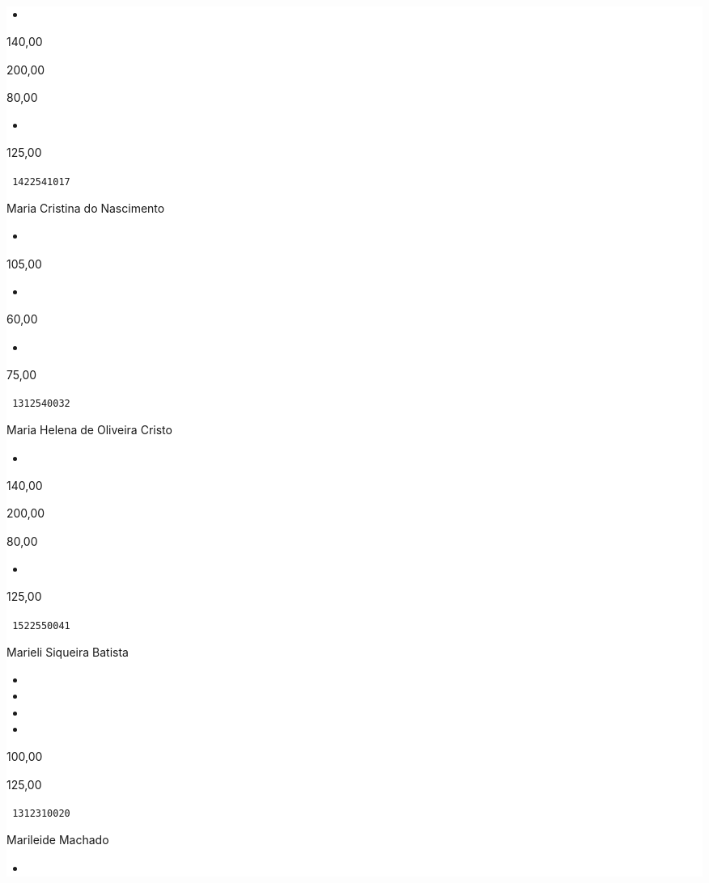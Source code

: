    -

   140,00

   200,00

   80,00

   -

   125,00

     1422541017

   Maria Cristina do Nascimento

   -

   105,00

   -

   60,00

   -

   75,00

     1312540032

   Maria Helena de Oliveira Cristo

   -

   140,00

   200,00

   80,00

   -

   125,00

     1522550041

   Marieli Siqueira Batista

   -

   -

   -

   -

   100,00

   125,00

     1312310020

   Marileide Machado

   -
